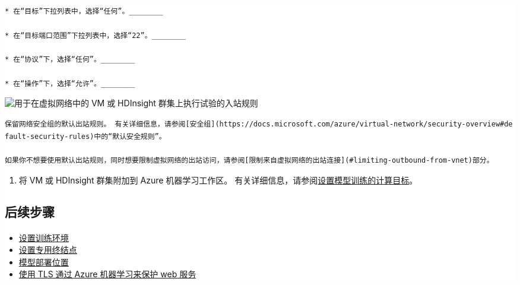     * 在“目标”下拉列表中，选择“任何”。________

    * 在“目标端口范围”下拉列表中，选择“22”。________

    * 在“协议”下，选择“任何”。________

    * 在“操作”下，选择“允许”。________

   ![用于在虚拟网络中的 VM 或 HDInsight 群集上执行试验的入站规则](./media/how-to-enable-virtual-network/experimentation-virtual-network-inbound.png)

    保留网络安全组的默认出站规则。 有关详细信息，请参阅[安全组](https://docs.microsoft.com/azure/virtual-network/security-overview#default-security-rules)中的“默认安全规则”。

    如果你不想要使用默认出站规则，同时想要限制虚拟网络的出站访问，请参阅[限制来自虚拟网络的出站连接](#limiting-outbound-from-vnet)部分。

1. 将 VM 或 HDInsight 群集附加到 Azure 机器学习工作区。 有关详细信息，请参阅[设置模型训练的计算目标](how-to-set-up-training-targets.md)。


## <a name="next-steps"></a>后续步骤

* [设置训练环境](how-to-set-up-training-targets.md)
* [设置专用终结点](how-to-configure-private-link.md)
* [模型部署位置](how-to-deploy-and-where.md)
* [使用 TLS 通过 Azure 机器学习来保护 web 服务](how-to-secure-web-service.md)
